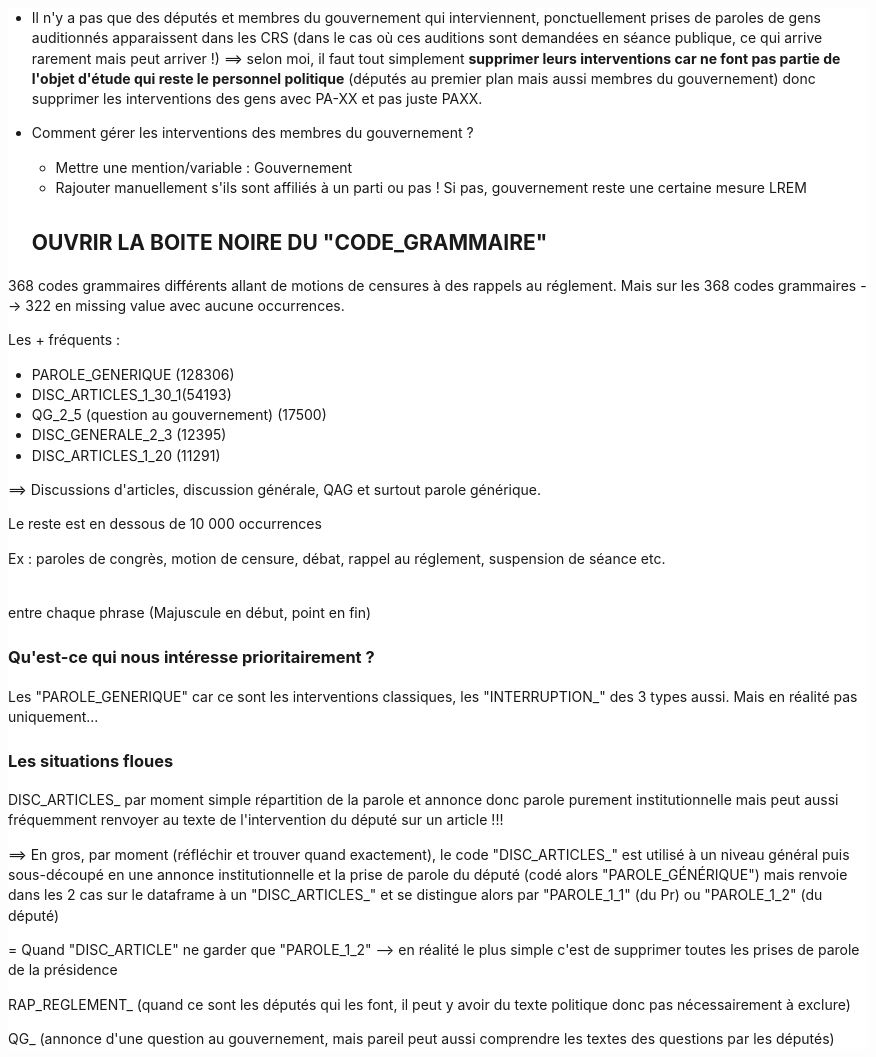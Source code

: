 - Il n'y a pas que des députés et membres du gouvernement qui interviennent, ponctuellement prises de paroles de gens auditionnés apparaissent dans les CRS (dans le cas où ces auditions sont demandées en séance publique, ce qui arrive rarement mais peut arriver !) ==> selon moi, il faut tout simplement **supprimer leurs interventions car ne font pas partie de l'objet d'étude qui reste le personnel politique** (députés au premier plan mais aussi membres du gouvernement) donc supprimer les interventions des gens avec PA-XX et pas juste PAXX. 

- Comment gérer les interventions des membres du gouvernement ? 
    - Mettre une mention/variable : Gouvernement 
    - Rajouter manuellement s'ils sont affiliés à un parti ou pas ! Si pas, gouvernement reste une certaine mesure LREM


    ## OUVRIR LA BOITE NOIRE DU "CODE_GRAMMAIRE" 

368 codes grammaires différents allant de motions de censures à des rappels au réglement.
Mais sur les 368 codes grammaires --> 322 en missing value avec aucune occurrences. 

Les + fréquents : 
- PAROLE_GENERIQUE (128306)
- DISC_ARTICLES_1_30_1(54193)
- QG_2_5 (question au gouvernement) (17500)
- DISC_GENERALE_2_3 (12395)
- DISC_ARTICLES_1_20 (11291)

==> Discussions d'articles, discussion générale, QAG et surtout parole générique. 

Le reste est en dessous de 10 000 occurrences

Ex : paroles de congrès, motion de censure, débat, rappel au réglement, suspension de séance etc.

<br/> entre chaque phrase (Majuscule en début, point en fin)


### Qu'est-ce qui nous intéresse prioritairement ?

Les "PAROLE_GENERIQUE" car ce sont les interventions classiques, les "INTERRUPTION_" des 3 types aussi.
Mais en réalité pas uniquement...

### Les situations floues 

DISC_ARTICLES_ par moment simple répartition de la parole et annonce donc parole purement institutionnelle mais peut aussi fréquemment renvoyer au texte de l'intervention du député sur un article !!!

==> En gros, par moment (réfléchir et trouver quand exactement), le code "DISC_ARTICLES_" est utilisé à un niveau général puis sous-découpé en une annonce institutionnelle et la prise de parole du député (codé alors "PAROLE_GÉNÉRIQUE") mais renvoie dans les 2 cas sur le dataframe à un "DISC_ARTICLES_" et se distingue alors par "PAROLE_1_1" (du Pr) ou "PAROLE_1_2" (du député)

= Quand "DISC_ARTICLE" ne garder que "PAROLE_1_2" --> en réalité le plus simple c'est de supprimer toutes les prises de parole de la présidence

RAP_REGLEMENT_ (quand ce sont les députés qui les font, il peut y avoir du texte politique donc pas nécessairement à exclure)

QG_ (annonce d'une question au gouvernement, mais pareil peut aussi comprendre les textes des questions par les députés)
